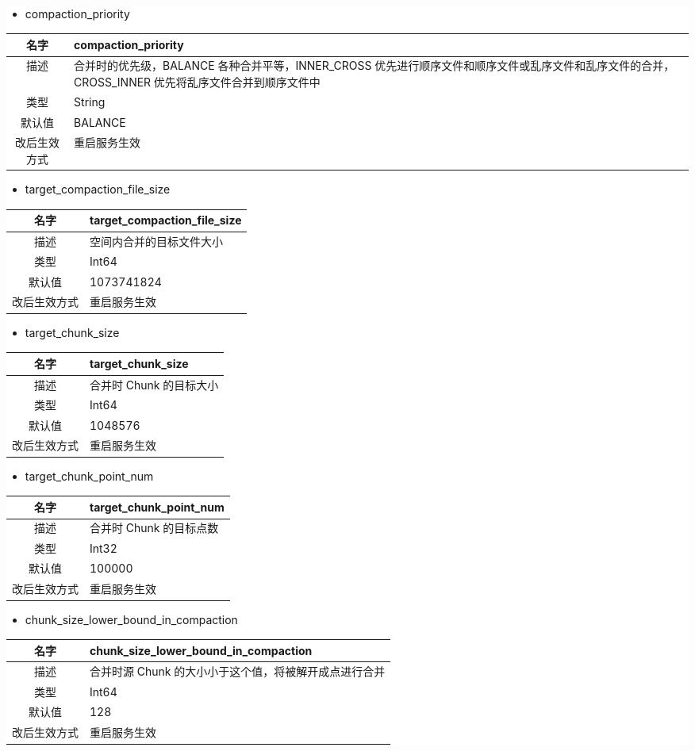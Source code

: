 * compaction\_priority

|名字| compaction\_priority |
|:---:|:---|
|描述| 合并时的优先级，BALANCE 各种合并平等，INNER_CROSS 优先进行顺序文件和顺序文件或乱序文件和乱序文件的合并，CROSS_INNER 优先将乱序文件合并到顺序文件中 |
|类型| String |
|默认值| BALANCE |
|改后生效方式|重启服务生效|

* target\_compaction\_file\_size

|名字| target\_compaction\_file\_size |
|:---:|:---|
|描述| 空间内合并的目标文件大小 |
|类型| Int64|
|默认值| 1073741824 |
|改后生效方式|重启服务生效|

* target\_chunk\_size

|名字| target\_chunk\_size |
|:---:|:---|
|描述| 合并时 Chunk 的目标大小 |
|类型| Int64|
|默认值| 1048576|
|改后生效方式|重启服务生效|

* target\_chunk\_point\_num

|名字| target\_chunk\_point\_num |
|:---:|:---|
|描述| 合并时 Chunk 的目标点数 |
|类型| Int32 |
|默认值| 100000 |
|改后生效方式|重启服务生效|

* chunk\_size\_lower\_bound\_in\_compaction

|名字| chunk\_size\_lower\_bound\_in\_compaction |
|:---:|:---|
|描述| 合并时源 Chunk 的大小小于这个值，将被解开成点进行合并 |
|类型| Int64 |
|默认值| 128 |
|改后生效方式|重启服务生效|
